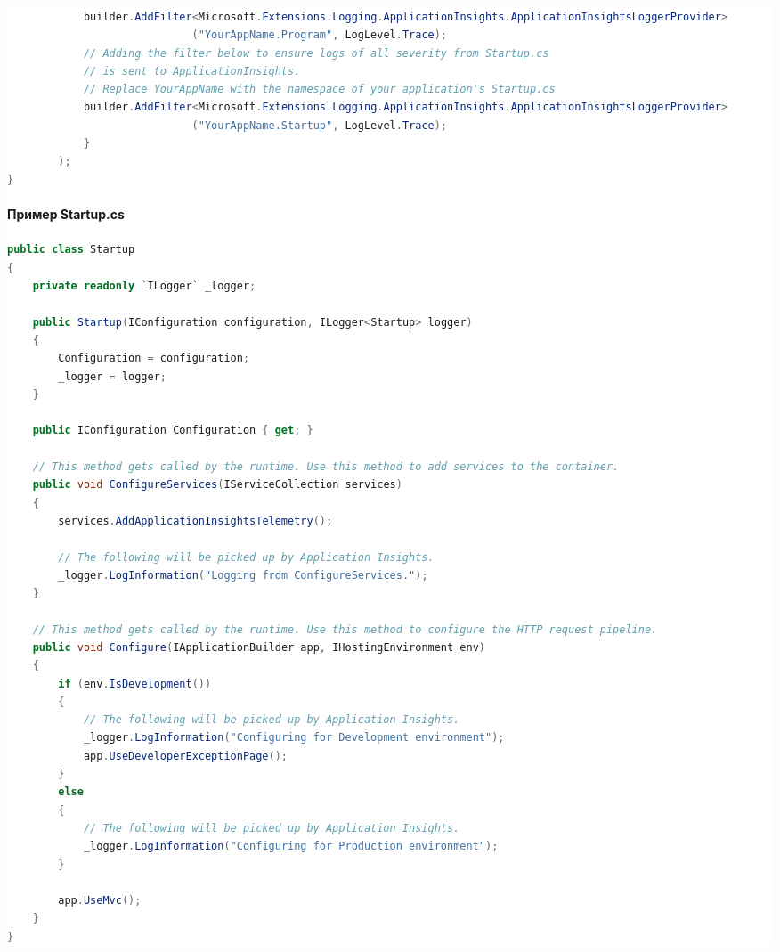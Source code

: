 ```csharp
            builder.AddFilter<Microsoft.Extensions.Logging.ApplicationInsights.ApplicationInsightsLoggerProvider>
                             ("YourAppName.Program", LogLevel.Trace);
            // Adding the filter below to ensure logs of all severity from Startup.cs
            // is sent to ApplicationInsights.
            // Replace YourAppName with the namespace of your application's Startup.cs
            builder.AddFilter<Microsoft.Extensions.Logging.ApplicationInsights.ApplicationInsightsLoggerProvider>
                             ("YourAppName.Startup", LogLevel.Trace);
            }
        );
}
```

#### <a name="example-startupcs"></a>Пример Startup.cs

```csharp
public class Startup
{
    private readonly `ILogger` _logger;

    public Startup(IConfiguration configuration, ILogger<Startup> logger)
    {
        Configuration = configuration;
        _logger = logger;
    }

    public IConfiguration Configuration { get; }

    // This method gets called by the runtime. Use this method to add services to the container.
    public void ConfigureServices(IServiceCollection services)
    {
        services.AddApplicationInsightsTelemetry();

        // The following will be picked up by Application Insights.
        _logger.LogInformation("Logging from ConfigureServices.");
    }

    // This method gets called by the runtime. Use this method to configure the HTTP request pipeline.
    public void Configure(IApplicationBuilder app, IHostingEnvironment env)
    {
        if (env.IsDevelopment())
        {
            // The following will be picked up by Application Insights.
            _logger.LogInformation("Configuring for Development environment");
            app.UseDeveloperExceptionPage();
        }
        else
        {
            // The following will be picked up by Application Insights.
            _logger.LogInformation("Configuring for Production environment");
        }

        app.UseMvc();
    }
}
```
